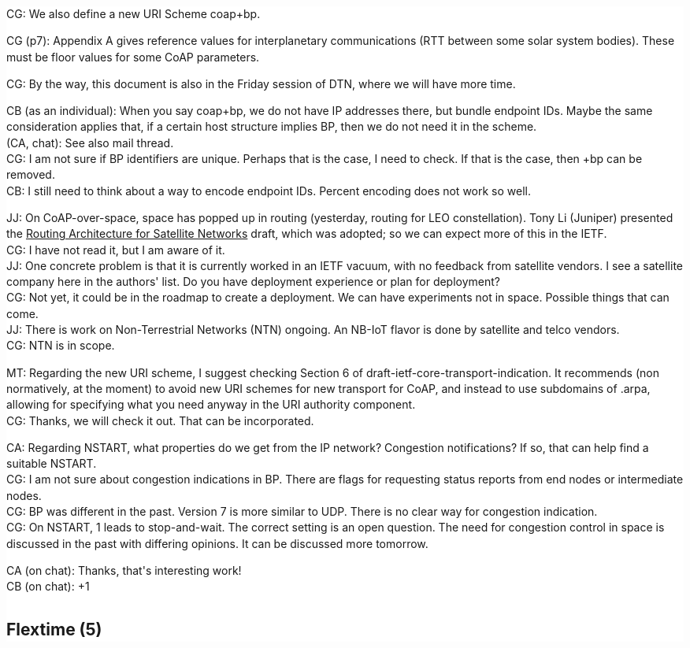 CG: We also define a new URI Scheme coap+bp.

CG (p7): Appendix A gives reference values for interplanetary
communications (RTT between some solar system bodies). These must be
floor values for some CoAP parameters.

CG: By the way, this document is also in the Friday session of DTN,
where we will have more time.

CB (as an individual): When you say coap+bp, we do not have IP addresses
there, but bundle endpoint IDs. Maybe the same consideration applies
that, if a certain host structure implies BP, then we do not need it in
the scheme.  
(CA, chat): See also mail thread.  
CG: I am not sure if BP identifiers are unique. Perhaps that is the
case, I need to check. If that is the case, then +bp can be removed.  
CB: I still need to think about a way to encode endpoint IDs. Percent
encoding does not work so well.

JJ: On CoAP-over-space, space has popped up in routing (yesterday,
routing for LEO constellation). Tony Li (Juniper) presented the [Routing
Architecture for Satellite Networks][1] draft, which was adopted; so we
can expect more of this in the IETF.  
CG: I have not read it, but I am aware of it.  
JJ: One concrete problem is that it is currently worked in an IETF
vacuum, with no feedback from satellite vendors. I see a satellite
company here in the authors' list. Do you have deployment experience or
plan for deployment?  
CG: Not yet, it could be in the roadmap to create a deployment. We can
have experiments not in space. Possible things that can come.  
JJ: There is work on Non-Terrestrial Networks (NTN) ongoing. An NB-IoT
flavor is done by satellite and telco vendors.  
CG: NTN is in scope.

MT: Regarding the new URI scheme, I suggest checking Section 6 of
draft-ietf-core-transport-indication. It recommends (non normatively, at
the moment) to avoid new URI schemes for new transport for CoAP, and
instead to use subdomains of .arpa, allowing for specifying what you
need anyway in the URI authority component.  
CG: Thanks, we will check it out. That can be incorporated.

CA: Regarding NSTART, what properties do we get from the IP network?
Congestion notifications? If so, that can help find a suitable NSTART.  
CG: I am not sure about congestion indications in BP. There are flags
for requesting status reports from end nodes or intermediate nodes.  
CG: BP was different in the past. Version 7 is more similar to UDP.
There is no clear way for congestion indication.  
CG: On NSTART, 1 leads to stop-and-wait. The correct setting is an open
question. The need for congestion control in space is discussed in the
past with differing opinions. It can be discussed more tomorrow.

CA (on chat): Thanks, that's interesting work!  
CB (on chat): +1

## Flextime (5)


[1]: https://datatracker.ietf.org/doc/draft-li-arch-sat/